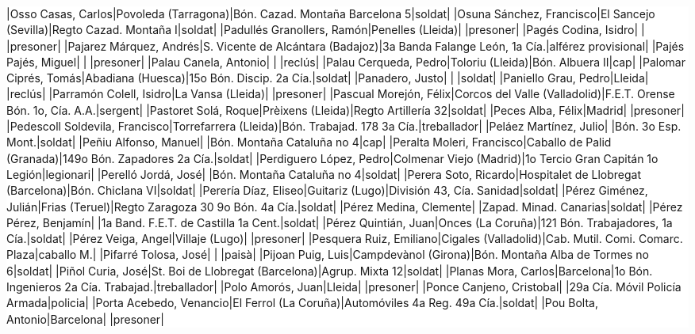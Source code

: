|Osso Casas, Carlos|Povoleda (Tarragona)|Bón. Cazad. Montaña Barcelona 5|soldat|
|Osuna Sánchez, Francisco|El Sancejo (Sevilla)|Regto Cazad. Montaña I|soldat|
|Padullés Granollers, Ramón|Penelles (Lleida)| |presoner|
|Pagés Codina, Isidro| | |presoner|
|Pajarez Márquez, Andrés|S. Vicente de Alcántara (Badajoz)|3a Banda Falange León, 1a Cía.|alférez provisional|
|Pajés Pajés, Miguel| | |presoner|
|Palau Canela, Antonio| | |reclús|
|Palau Cerqueda, Pedro|Toloriu (Lleida)|Bón. Albuera II|cap|
|Palomar Ciprés, Tomás|Abadiana (Huesca)|15o Bón. Discip. 2a Cía.|soldat|
|Panadero, Justo| | |soldat|
|Paniello Grau, Pedro|Lleida| |reclús|
|Parramón Colell, Isidro|La Vansa (Lleida)| |presoner|
|Pascual Morejón, Félix|Corcos del Valle (Valladolid)|F.E.T. Orense Bón. 1o, Cía. A.A.|sergent|
|Pastoret Solá, Roque|Prèixens (Lleida)|Regto Artillería 32|soldat|
|Peces Alba, Félix|Madrid| |presoner|
|Pedescoll Soldevila, Francisco|Torrefarrera (Lleida)|Bón. Trabajad. 178 3a Cía.|treballador|
|Peláez Martínez, Julio| |Bón. 3o Esp. Mont.|soldat|
|Peñiu Alfonso, Manuel| |Bón. Montaña Cataluña no 4|cap|
|Peralta Moleri, Francisco|Caballo de Palid (Granada)|149o Bón. Zapadores 2a Cía.|soldat|
|Perdiguero López, Pedro|Colmenar Viejo (Madrid)|1o Tercio Gran Capitán 1o Legión|legionari|
|Perelló Jordá, José| |Bón. Montaña Cataluña no 4|soldat|
|Perera Soto, Ricardo|Hospitalet de Llobregat (Barcelona)|Bón. Chiclana VI|soldat|
|Perería Díaz, Eliseo|Guitariz (Lugo)|División 43, Cía. Sanidad|soldat|
|Pérez Giménez, Julián|Frias (Teruel)|Regto Zaragoza 30 9o Bón. 4a Cía.|soldat|
|Pérez Medina, Clemente| |Zapad. Minad. Canarias|soldat|
|Pérez Pérez, Benjamín| |1a Band. F.E.T. de Castilla 1a Cent.|soldat|
|Pérez Quintián, Juan|Onces (La Coruña)|121 Bón. Trabajadores, 1a Cía.|soldat|
|Pérez Veiga, Angel|Villaje (Lugo)| |presoner|
|Pesquera Ruiz, Emiliano|Cigales (Valladolid)|Cab. Mutil. Comi. Comarc. Plaza|caballo M.|
|Pifarré Tolosa, José| | |paisà|
|Pijoan Puig, Luis|Campdevànol (Girona)|Bón. Montaña Alba de Tormes no 6|soldat|
|Piñol Curia, José|St. Boi de Llobregat (Barcelona)|Agrup. Mixta 12|soldat|
|Planas Mora, Carlos|Barcelona|1o Bón. Ingenieros 2a Cía. Trabajad.|treballador|
|Polo Amorós, Juan|Lleida| |presoner|
|Ponce Canjeno, Cristobal| |29a Cía. Móvil Policía Armada|policia|
|Porta Acebedo, Venancio|El Ferrol (La Coruña)|Automóviles 4a Reg. 49a Cía.|soldat|
|Pou Bolta, Antonio|Barcelona| |presoner|